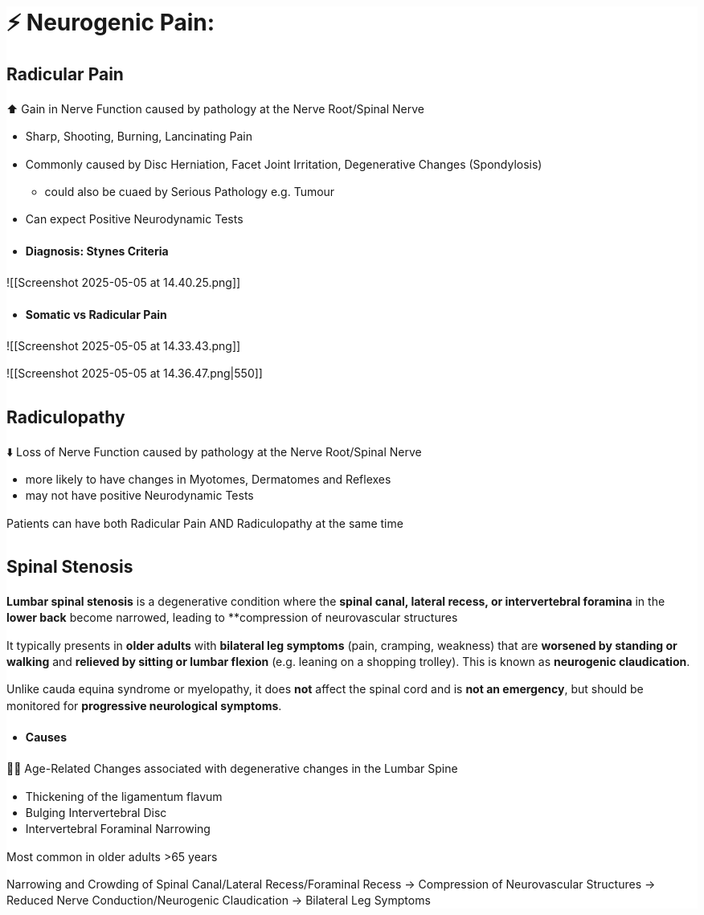 # ⚡️ Neurogenic Pain:
## Radicular Pain

⬆️ Gain in Nerve Function caused by pathology at the Nerve Root/Spinal Nerve
- Sharp, Shooting, Burning, Lancinating Pain
- Commonly caused by Disc Herniation, Facet Joint Irritation, Degenerative Changes (Spondylosis)
	- could also be cuaed by Serious Pathology e.g. Tumour
- Can expect Positive Neurodynamic Tests

- #### Diagnosis: Stynes Criteria

![[Screenshot 2025-05-05 at 14.40.25.png]]

- #### Somatic vs Radicular Pain

![[Screenshot 2025-05-05 at 14.33.43.png]]

![[Screenshot 2025-05-05 at 14.36.47.png|550]]

## Radiculopathy

⬇️ Loss of Nerve Function caused by pathology at the Nerve Root/Spinal Nerve
- more likely to have changes in Myotomes, Dermatomes and Reflexes
- may not have positive Neurodynamic Tests

Patients can have both Radicular Pain AND Radiculopathy at the same time

## Spinal Stenosis

**Lumbar spinal stenosis** is a degenerative condition where the **spinal canal, lateral recess, or intervertebral foramina** in the **lower back** become narrowed, leading to **compression of neurovascular structures

It typically presents in **older adults** with **bilateral leg symptoms** (pain, cramping, weakness) that are **worsened by standing or walking** and **relieved by sitting or lumbar flexion** (e.g. leaning on a shopping trolley). This is known as **neurogenic claudication**.

Unlike cauda equina syndrome or myelopathy, it does **not** affect the spinal cord and is **not an emergency**, but should be monitored for **progressive neurological symptoms**.

- #### Causes

👴🏼 Age-Related Changes associated with degenerative changes in the Lumbar Spine
- Thickening of the ligamentum flavum
- Bulging Intervertebral Disc
- Intervertebral Foraminal Narrowing 

Most common in older adults >65 years

Narrowing and Crowding of Spinal Canal/Lateral Recess/Foraminal Recess
	-> Compression of Neurovascular Structures 
		-> Reduced Nerve Conduction/Neurogenic Claudication
			-> Bilateral Leg Symptoms
